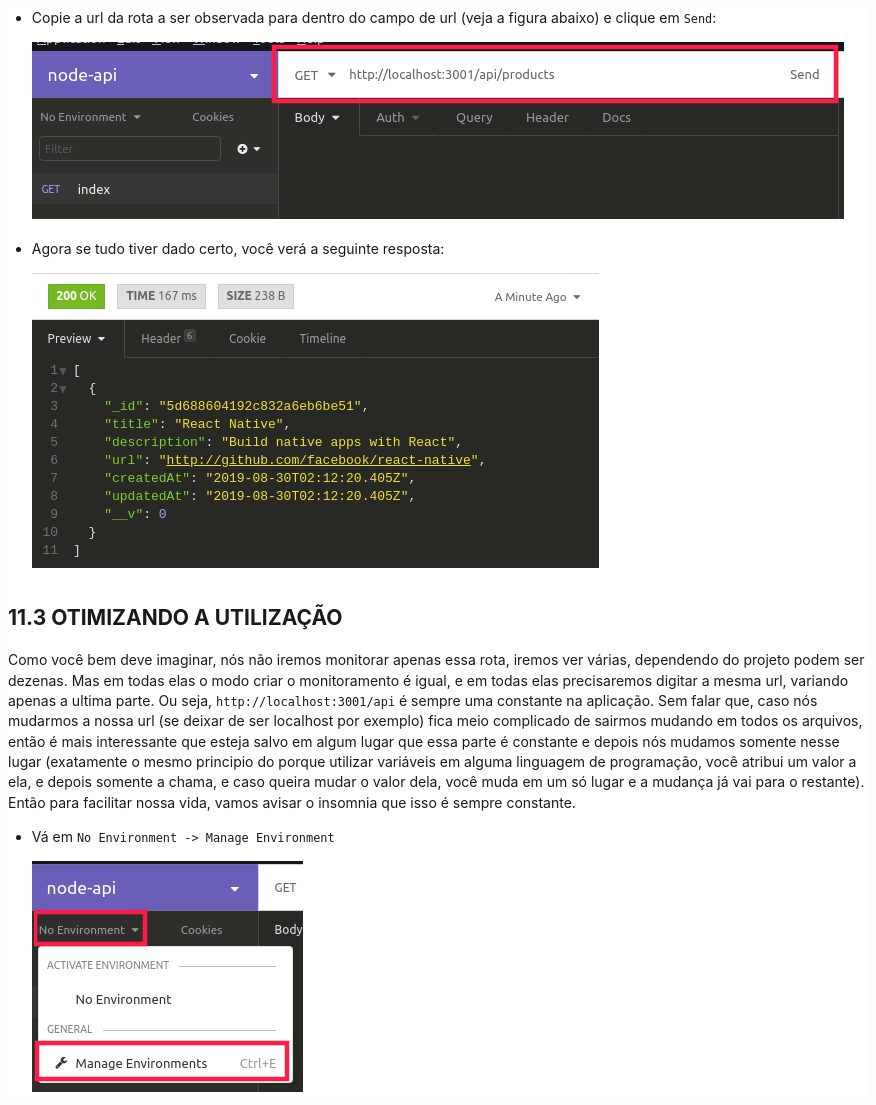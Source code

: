 - Copie a url da rota a ser observada para dentro do campo de url (veja a figura abaixo) e clique em `Send`:

  ![](https://github.com/LucasFDutra/Minhas-apostilas/blob/master/NodeJS/Imagens/Figura_27.png?raw=true)

- Agora se tudo tiver dado certo, você verá a seguinte resposta:

  ![](https://github.com/LucasFDutra/Minhas-apostilas/blob/master/NodeJS/Imagens/Figura_28.png?raw=true)

## 11.3 OTIMIZANDO A UTILIZAÇÃO

Como você bem deve imaginar, nós não iremos monitorar apenas essa rota, iremos ver várias, dependendo do projeto podem ser dezenas. Mas em todas elas o modo criar o monitoramento é igual, e em todas elas precisaremos digitar a mesma url, variando apenas a ultima parte. Ou seja, `http://localhost:3001/api` é sempre uma constante na aplicação. Sem falar que, caso nós mudarmos a nossa url (se deixar de ser localhost por exemplo) fica meio complicado de sairmos mudando em todos os arquivos, então é mais interessante que esteja salvo em algum lugar que essa parte é constante e depois nós mudamos somente nesse lugar (exatamente o mesmo principio do porque utilizar variáveis em alguma linguagem de programação, você atribui um valor a ela, e depois somente a chama, e caso queira mudar o valor dela, você muda em um só lugar e a mudança já vai para o restante). Então para facilitar nossa vida, vamos avisar o insomnia que isso é sempre constante.

- Vá em `No Environment -> Manage Environment`

  ![](https://github.com/LucasFDutra/Minhas-apostilas/blob/master/NodeJS/Imagens/Figura_29.png?raw=true)
